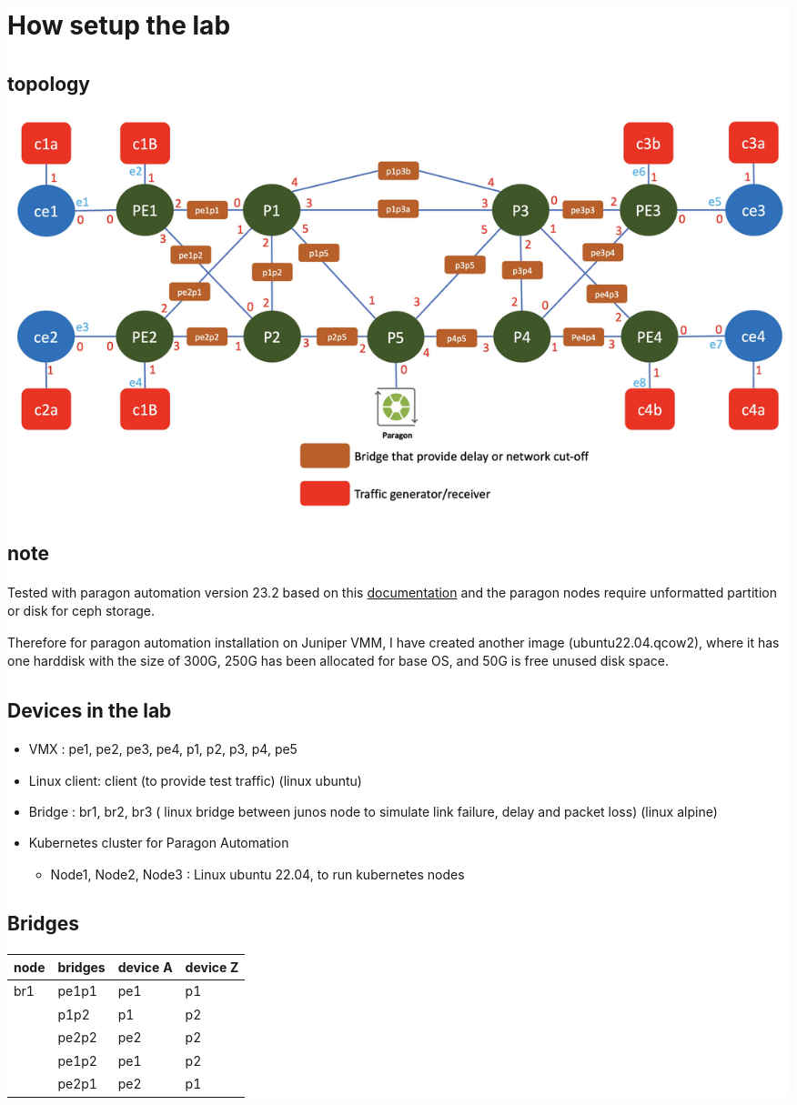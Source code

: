 # How setup the lab
## topology

![topology](images/topology_lab.jpg)

## note
Tested with paragon automation version 23.2
based on this [documentation](https://www.juniper.net/documentation/us/en/software/paragon-automation23.2/paragon-automation-installation-guide/topics/concept/paragon-installation-overview.html) and the paragon nodes require unformatted partition or disk for ceph storage.

Therefore for paragon automation installation on Juniper VMM, I have created another image (ubuntu22.04.qcow2), where it has one harddisk with the size of 300G, 250G has been allocated for base OS, and 50G is free unused disk space.


## Devices in the lab

- VMX : pe1, pe2, pe3, pe4, p1, p2, p3, p4, pe5
- Linux client: client (to provide test traffic) (linux ubuntu)
- Bridge : br1, br2, br3 ( linux bridge between junos node to simulate link failure, delay and packet loss) (linux alpine)

- Kubernetes cluster for Paragon Automation
    - Node1, Node2, Node3 : Linux ubuntu 22.04, to run kubernetes nodes

## Bridges
node | bridges | device A | device Z
|--|--|--|--|
|br1|pe1p1| pe1| p1|
| | p1p2 | p1 | p2|
| | pe2p2 | pe2 | p2|
| | pe1p2| pe1 |p2|
| | pe2p1| pe2 |p1|
